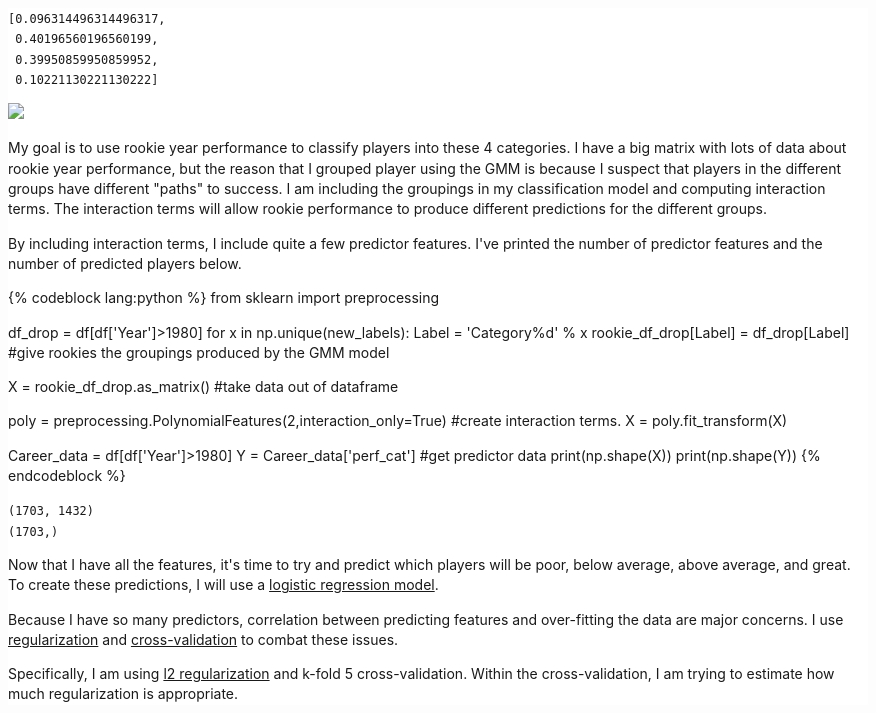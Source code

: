 


    [0.096314496314496317,
     0.40196560196560199,
     0.39950859950859952,
     0.10221130221130222]




<img src="{{ root_url }}/images/classificationNBA/histogram.png" />


My goal is to use rookie year performance to classify players into these 4 categories. I have a big matrix with lots of data about rookie year performance, but the reason that I grouped player using the GMM is because I suspect that players in the different groups have different "paths" to success. I am including the groupings in my classification model and computing interaction terms. The interaction terms will allow rookie performance to produce different predictions for the different groups. 

By including interaction terms, I include quite a few predictor features. I've printed the number of predictor features and the number of predicted players below. 


{% codeblock lang:python %}
from sklearn import preprocessing

df_drop = df[df['Year']>1980]
for x in np.unique(new_labels):
    Label = 'Category%d' % x 
    rookie_df_drop[Label] = df_drop[Label] #give rookies the groupings produced by the GMM model

X = rookie_df_drop.as_matrix() #take data out of dataframe   
    
poly = preprocessing.PolynomialFeatures(2,interaction_only=True) #create interaction terms.
X = poly.fit_transform(X)

Career_data = df[df['Year']>1980]
Y = Career_data['perf_cat'] #get predictor data
print(np.shape(X))
print(np.shape(Y))
{% endcodeblock %}

    (1703, 1432)
    (1703,)


Now that I have all the features, it's time to try and predict which players will be poor, below average, above average, and great. To create these predictions, I will use a [logistic regression model](https://en.wikipedia.org/wiki/Logistic_regression). 

Because I have so many predictors, correlation between predicting features and over-fitting the data are major concerns. I use [regularization](http://stats.stackexchange.com/questions/4272/when-to-use-regularization-methods-for-regression) and [cross-validation](https://en.wikipedia.org/wiki/Cross-validation_(statistics)) to combat these issues. 

Specifically, I am using [l2 regularization](https://en.wikipedia.org/wiki/Tikhonov_regularization) and k-fold 5 cross-validation. Within the cross-validation, I am trying to estimate how much regularization is appropriate. 
